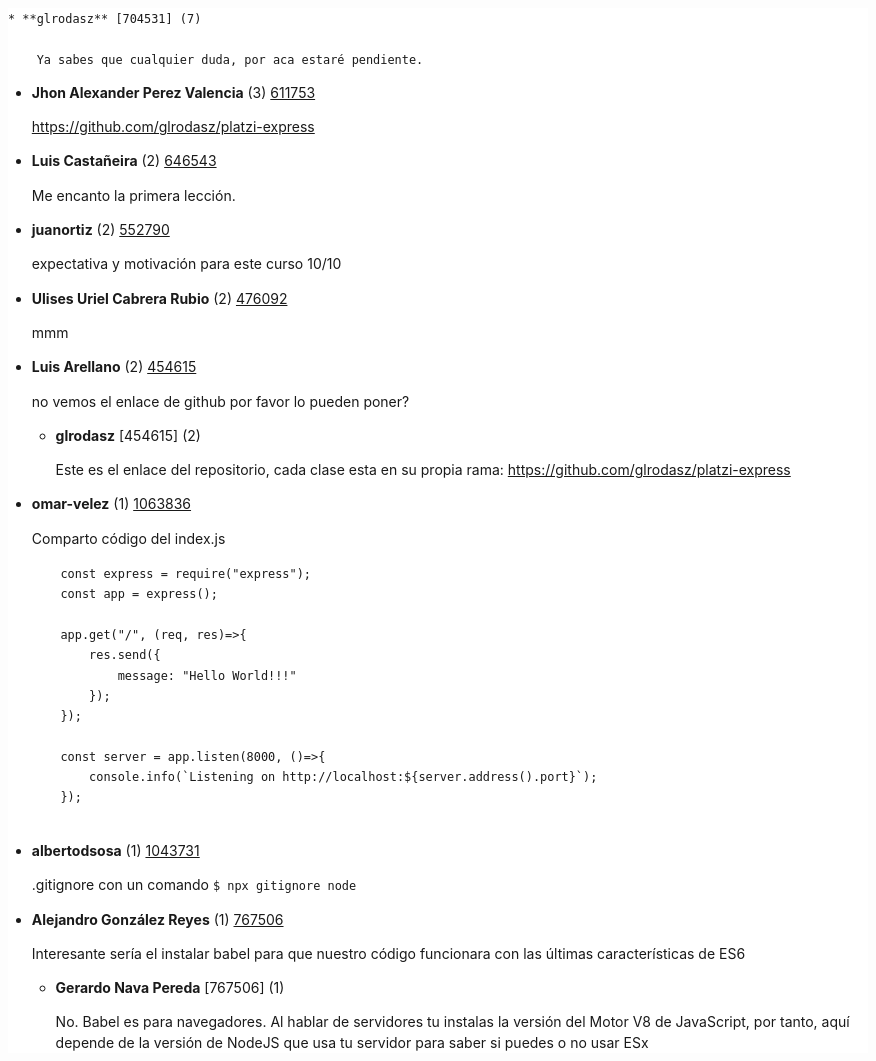 	* **glrodasz** [704531] (7)

		Ya sabes que cualquier duda, por aca estaré pendiente.

* **Jhon Alexander Perez Valencia** (3) [611753](https://platzi.com/comentario/611753/) 

	<https://github.com/glrodasz/platzi-express>

* **Luis Castañeira** (2) [646543](https://platzi.com/comentario/646543/) 

	Me encanto la primera lección.

* **juanortiz** (2) [552790](https://platzi.com/comentario/552790/) 

	expectativa y motivación para este curso 10/10

* **Ulises Uriel Cabrera Rubio** (2) [476092](https://platzi.com/comentario/476092/) 

	mmm

* **Luis Arellano** (2) [454615](https://platzi.com/comentario/454615/) 

	no vemos el enlace de github por favor lo pueden poner?

	* **glrodasz** [454615] (2)

		Este es el enlace del repositorio, cada clase esta en su propia rama: <https://github.com/glrodasz/platzi-express>

* **omar-velez** (1) [1063836](https://platzi.com/comentario/1063836/) 

	Comparto código del index.js
	``` 
	    const express = require("express");
	    const app = express();
	    
	    app.get("/", (req, res)=>{
	        res.send({
	            message: "Hello World!!!"
	        });
	    });
	    
	    const server = app.listen(8000, ()=>{
	        console.info(`Listening on http://localhost:${server.address().port}`);
	    });
	    
	```

* **albertodsosa** (1) [1043731](https://platzi.com/comentario/1043731/) 

	.gitignore con un comando `$ npx gitignore node`

* **Alejandro González Reyes** (1) [767506](https://platzi.com/comentario/767506/) 

	Interesante sería el instalar babel para que nuestro código funcionara con las últimas características de ES6

	* **Gerardo Nava Pereda** [767506] (1)

		No. Babel es para navegadores. Al hablar de servidores tu instalas la versión del Motor V8 de JavaScript, por tanto, aquí depende de la versión de NodeJS que usa tu servidor para saber si puedes o no usar ESx
